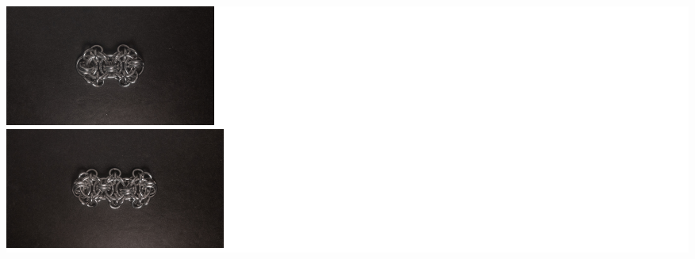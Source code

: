 <img src="../assets/images/chainmail/celtic_dawn/celtic_dawn_step_02.jpg" height=150>

<br>

<img src="../assets/images/chainmail/celtic_dawn/celtic_dawn_step_03.jpg" height=150>
